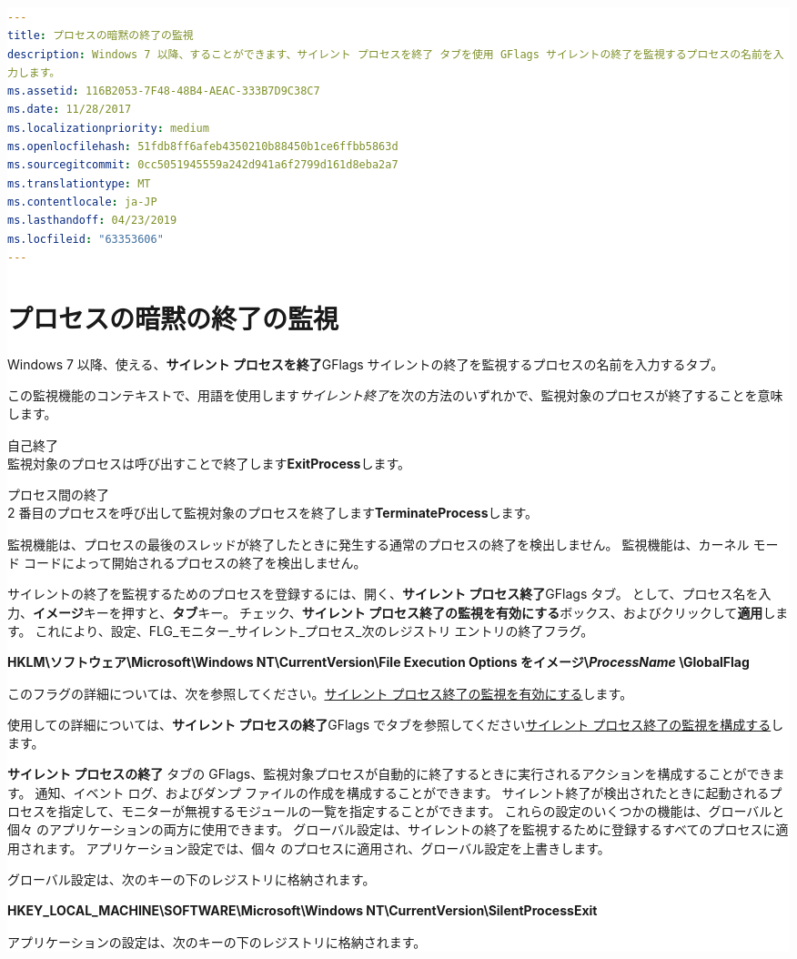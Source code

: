 ```yaml
---
title: プロセスの暗黙の終了の監視
description: Windows 7 以降、することができます、サイレント プロセスを終了 タブを使用 GFlags サイレントの終了を監視するプロセスの名前を入力します。
ms.assetid: 116B2053-7F48-48B4-AEAC-333B7D9C38C7
ms.date: 11/28/2017
ms.localizationpriority: medium
ms.openlocfilehash: 51fdb8ff6afeb4350210b88450b1ce6ffbb5863d
ms.sourcegitcommit: 0cc5051945559a242d941a6f2799d161d8eba2a7
ms.translationtype: MT
ms.contentlocale: ja-JP
ms.lasthandoff: 04/23/2019
ms.locfileid: "63353606"
---
```

# <a name="monitoring-silent-process-exit"></a>プロセスの暗黙の終了の監視


Windows 7 以降、使える、**サイレント プロセスを終了**GFlags サイレントの終了を監視するプロセスの名前を入力するタブ。

この監視機能のコンテキストで、用語を使用します*サイレント終了*を次の方法のいずれかで、監視対象のプロセスが終了することを意味します。

<span id="Self_termination"></span><span id="self_termination"></span><span id="SELF_TERMINATION"></span>自己終了  
監視対象のプロセスは呼び出すことで終了します**ExitProcess**します。

<span id="Cross-process_termination"></span><span id="cross-process_termination"></span><span id="CROSS-PROCESS_TERMINATION"></span>プロセス間の終了  
2 番目のプロセスを呼び出して監視対象のプロセスを終了します**TerminateProcess**します。

監視機能は、プロセスの最後のスレッドが終了したときに発生する通常のプロセスの終了を検出しません。 監視機能は、カーネル モード コードによって開始されるプロセスの終了を検出しません。

サイレントの終了を監視するためのプロセスを登録するには、開く、**サイレント プロセス終了**GFlags タブ。 として、プロセス名を入力、**イメージ**キーを押すと、**タブ**キー。 チェック、**サイレント プロセス終了の監視を有効にする**ボックス、およびクリックして**適用**します。 これにより、設定、FLG\_モニター\_サイレント\_プロセス\_次のレジストリ エントリの終了フラグ。

**HKLM\\ソフトウェア\\Microsoft\\Windows NT\\CurrentVersion\\File Execution Options をイメージ\\*ProcessName* \\GlobalFlag**

このフラグの詳細については、次を参照してください。[サイレント プロセス終了の監視を有効にする](enable-silent-process-exit-monitoring.md)します。

使用しての詳細については、**サイレント プロセスの終了**GFlags でタブを参照してください[サイレント プロセス終了の監視を構成する](setting-and-clearing-flags-for-silent-process-exit.md)します。

**サイレント プロセスの終了** タブの GFlags、監視対象プロセスが自動的に終了するときに実行されるアクションを構成することができます。 通知、イベント ログ、およびダンプ ファイルの作成を構成することができます。 サイレント終了が検出されたときに起動されるプロセスを指定して、モニターが無視するモジュールの一覧を指定することができます。 これらの設定のいくつかの機能は、グローバルと個々 のアプリケーションの両方に使用できます。 グローバル設定は、サイレントの終了を監視するために登録するすべてのプロセスに適用されます。 アプリケーション設定では、個々 のプロセスに適用され、グローバル設定を上書きします。

グローバル設定は、次のキーの下のレジストリに格納されます。

**HKEY\_LOCAL\_MACHINE\\SOFTWARE\\Microsoft\\Windows NT\\CurrentVersion\\SilentProcessExit**

アプリケーションの設定は、次のキーの下のレジストリに格納されます。
